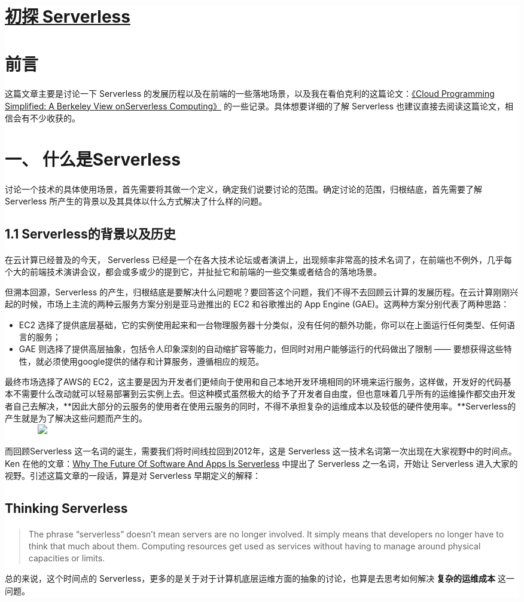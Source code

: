 # [初探 Serverless](https://github.com/srtian/Blog/issues/35)


# 前言

这篇文章主要是讨论一下 Serverless 的发展历程以及在前端的一些落地场景，以及我在看伯克利的这篇论文：[《Cloud Programming Simplified: A Berkeley View onServerless Computing》](https://www2.eecs.berkeley.edu/Pubs/TechRpts/2019/EECS-2019-3.pdf) 的一些记录。具体想要详细的了解 Serverless 也建议直接去阅读这篇论文，相信会有不少收获的。


# 一、 什么是Serverless

讨论一个技术的具体使用场景，首先需要将其做一个定义，确定我们说要讨论的范围。确定讨论的范围，归根结底，首先需要了解 Serverless 所产生的背景以及其具体以什么方式解决了什么样的问题。


## 1.1 Serverless的背景以及历史

在云计算已经普及的今天， Serverless 已经是一个在各大技术论坛或者演讲上，出现频率非常高的技术名词了，在前端也不例外，几乎每个大的前端技术演讲会议，都会或多或少的提到它，并扯扯它和前端的一些交集或者结合的落地场景。

但溯本回源，Serverless 的产生，归根结底是要解决什么问题呢？要回答这个问题，我们不得不去回顾云计算的发展历程。在云计算刚刚兴起的时候，市场上主流的两种云服务方案分别是亚马逊推出的 EC2 和谷歌推出的 App Engine (GAE)。这两种方案分别代表了两种思路：

- EC2 选择了提供底层基础，它的实例使用起来和一台物理服务器十分类似，没有任何的额外功能，你可以在上面运行任何类型、任何语言的服务；
- GAE 则选择了提供高层抽象，包括令人印象深刻的自动缩扩容等能力，但同时对用户能够运行的代码做出了限制 —— 要想获得这些特性，就必须使用google提供的储存和计算服务，遵循相应的规范。

最终市场选择了AWS的 EC2，这主要是因为开发者们更倾向于使用和自己本地开发环境相同的环境来运行服务，这样做，开发好的代码基本不需要什么改动就可以轻易部署到云实例上去。但这种模式虽然极大的给予了开发者自由度，但也意味着几乎所有的运维操作都交由开发者自己去解决，**因此大部分的云服务的使用者在使用云服务的同时，不得不承担复杂的运维成本以及较低的硬件使用率。**Serverless的产生就是为了解决这些问题而产生的。<br />              ![](https://cdn.nlark.com/yuque/0/2020/png/296173/1609222420346-a2281eb5-256e-4772-9948-f75899359077.png#align=left&display=inline&height=120&originHeight=120&originWidth=619&size=0&status=done&style=none&width=619)




而回顾Serverless 这一名词的诞生，需要我们将时间线拉回到2012年，这是 Serverless 这一技术名词第一次出现在大家视野中的时间点。Ken 在他的文章：[Why The Future Of Software And Apps Is Serverless](https://readwrite.com/2012/10/15/why-the-future-of-software-and-apps-is-serverless/?__cf_chl_jschl_tk__=2e846b39e94ae54ff7af11c6e12cb23f8f25fff2-1607050809-0-AeqVODmUcZBg0qZXOwSFRle_BUy9MciSv0JnWmm3Hiqwj2-jHoGnAd3tb9GI8WGww5wC-kPL2RcPcFxrTmFLM-QwUsy_sAoBzJQvnAd11W-zLVnwQUloDUsQeUzNGO2neSMmiOB_4XA9rsRy9DE4qgHGygZNjzSb2QkSA98u_ugxxccMRFFUnB0qxmdhqZJqXMzAVdQq57i9Y38dFbBqut4mfF378CGZDOZDlS1QXb_kdHB1Tcagke3c35Lhw6kNQU7OsMrEEddGEfntErkpHrMQCdEaIR8RJLsYxhI65MKw2GQuKXLNRaMlgQBWUJD9nN_fQ90SLMZJA0sTzk6bhoSNKkQokDchXc9eEzSmzK25xmynuK9oAdQ5r4D1oic601OCwrW1A64_1lGYxNA_wdaDtifGDxDztBlzsNCj2rmRyx7qAZlvPGa4nLjSFc1BtQ) 中提出了 Serverless 之一名词，开始让 Serverless 进入大家的视野。引述这篇文章的一段话，算是对 Serverless 早期定义的解释：

> 
## Thinking Serverless
> The phrase “serverless” doesn’t mean servers are no longer involved. It simply means that developers no longer have to think that much about them. Computing resources get used as services without having to manage around physical capacities or limits.


总的来说，这个时间点的 Serverless，更多的是关于对于计算机底层运维方面的抽象的讨论，也算是去思考如何解决 **复杂的运维成本** 这一问题。
